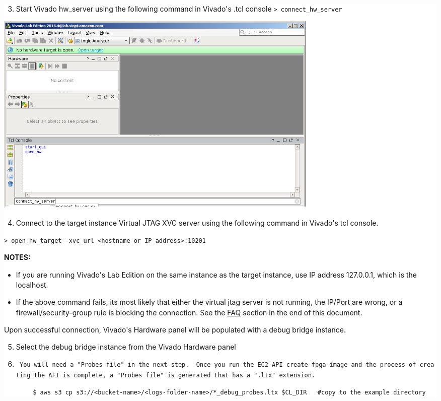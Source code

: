   

3)	Start Vivado hw_server using the following command in Vivado's .tcl console
`> connect_hw_server`
  
  
<img src="./images/connect_hw_server.jpg" width="600">  
  
   
   

4)	Connect to the target instance Virtual JTAG XVC server using the following command in Vivado's tcl console. 

`> open_hw_target -xvc_url <hostname or IP address>:10201`

**NOTES:**

- If you are running Vivado's Lab Edition on the same instance as the target instance, use IP address 127.0.0.1, which is the localhost.

-  If the above command fails, its most likely that either the virtual jtag server is not running, the IP/Port are wrong, or a firewall/security-group rule is blocking the connection. See the [FAQ](#faq) section in the end of this document.


Upon successful connection, Vivado's Hardware panel will be populated with a debug bridge instance. 
 
5)	Select the debug bridge instance from the Vivado Hardware panel

6)      You will need a "Probes file" in the next step.  Once you run the EC2 API create-fpga-image and the process of creating the AFI is complete, a "Probes file" is generated that has a ".ltx" extension.   
```
        $ aws s3 cp s3://<bucket-name>/<logs-folder-name>/*_debug_probes.ltx $CL_DIR   #copy to the example directory
```        
